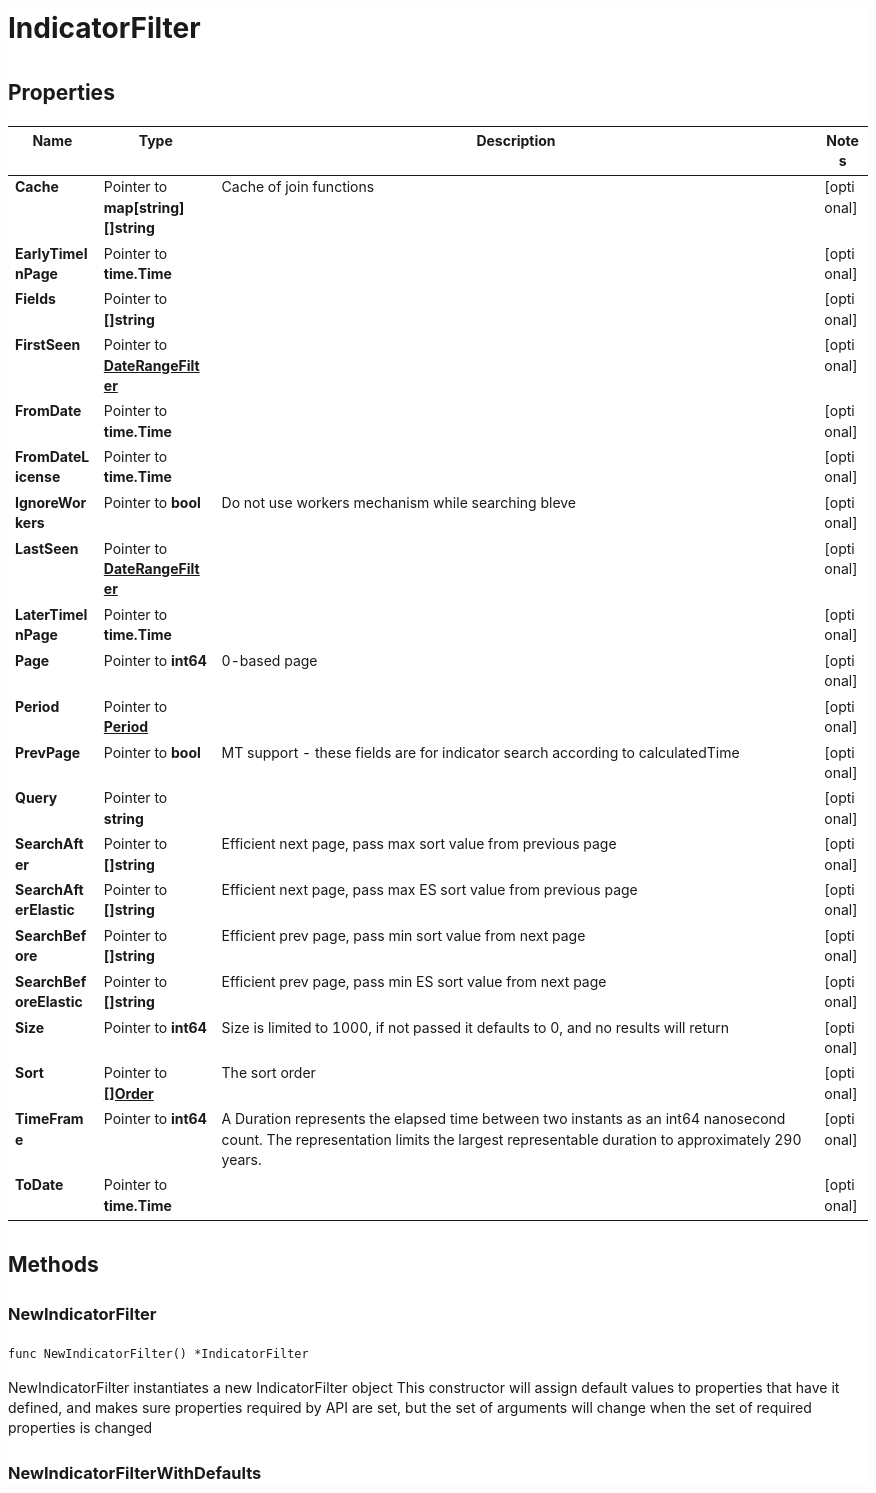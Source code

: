 # IndicatorFilter

## Properties

Name | Type | Description | Notes
------------ | ------------- | ------------- | -------------
**Cache** | Pointer to **map[string][]string** | Cache of join functions | [optional] 
**EarlyTimeInPage** | Pointer to **time.Time** |  | [optional] 
**Fields** | Pointer to **[]string** |  | [optional] 
**FirstSeen** | Pointer to [**DateRangeFilter**](DateRangeFilter.md) |  | [optional] 
**FromDate** | Pointer to **time.Time** |  | [optional] 
**FromDateLicense** | Pointer to **time.Time** |  | [optional] 
**IgnoreWorkers** | Pointer to **bool** | Do not use workers mechanism while searching bleve | [optional] 
**LastSeen** | Pointer to [**DateRangeFilter**](DateRangeFilter.md) |  | [optional] 
**LaterTimeInPage** | Pointer to **time.Time** |  | [optional] 
**Page** | Pointer to **int64** | 0-based page | [optional] 
**Period** | Pointer to [**Period**](Period.md) |  | [optional] 
**PrevPage** | Pointer to **bool** | MT support - these fields are for indicator search according to calculatedTime | [optional] 
**Query** | Pointer to **string** |  | [optional] 
**SearchAfter** | Pointer to **[]string** | Efficient next page, pass max sort value from previous page | [optional] 
**SearchAfterElastic** | Pointer to **[]string** | Efficient next page, pass max ES sort value from previous page | [optional] 
**SearchBefore** | Pointer to **[]string** | Efficient prev page, pass min sort value from next page | [optional] 
**SearchBeforeElastic** | Pointer to **[]string** | Efficient prev page, pass min ES sort value from next page | [optional] 
**Size** | Pointer to **int64** | Size is limited to 1000, if not passed it defaults to 0, and no results will return | [optional] 
**Sort** | Pointer to [**[]Order**](Order.md) | The sort order | [optional] 
**TimeFrame** | Pointer to **int64** | A Duration represents the elapsed time between two instants as an int64 nanosecond count. The representation limits the largest representable duration to approximately 290 years. | [optional] 
**ToDate** | Pointer to **time.Time** |  | [optional] 

## Methods

### NewIndicatorFilter

`func NewIndicatorFilter() *IndicatorFilter`

NewIndicatorFilter instantiates a new IndicatorFilter object
This constructor will assign default values to properties that have it defined,
and makes sure properties required by API are set, but the set of arguments
will change when the set of required properties is changed

### NewIndicatorFilterWithDefaults
